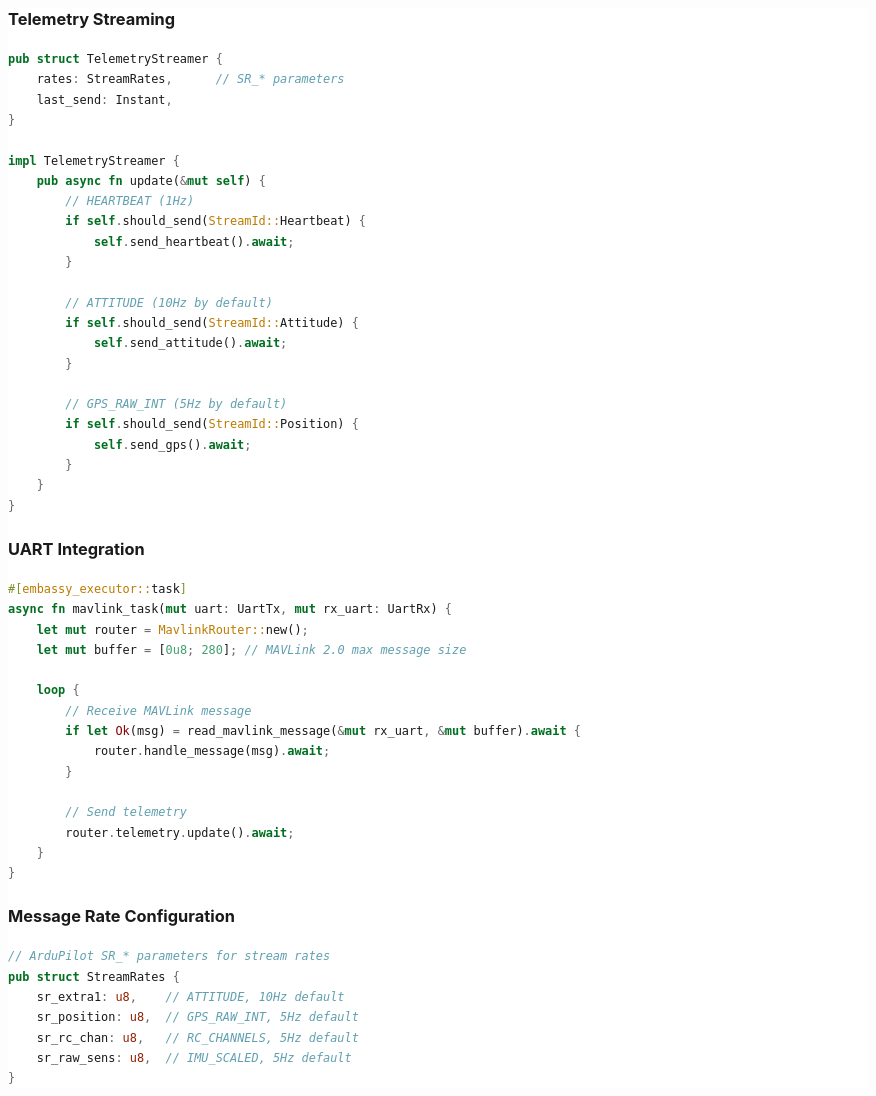 ### Telemetry Streaming

```rust
pub struct TelemetryStreamer {
    rates: StreamRates,      // SR_* parameters
    last_send: Instant,
}

impl TelemetryStreamer {
    pub async fn update(&mut self) {
        // HEARTBEAT (1Hz)
        if self.should_send(StreamId::Heartbeat) {
            self.send_heartbeat().await;
        }

        // ATTITUDE (10Hz by default)
        if self.should_send(StreamId::Attitude) {
            self.send_attitude().await;
        }

        // GPS_RAW_INT (5Hz by default)
        if self.should_send(StreamId::Position) {
            self.send_gps().await;
        }
    }
}
```

### UART Integration

```rust
#[embassy_executor::task]
async fn mavlink_task(mut uart: UartTx, mut rx_uart: UartRx) {
    let mut router = MavlinkRouter::new();
    let mut buffer = [0u8; 280]; // MAVLink 2.0 max message size

    loop {
        // Receive MAVLink message
        if let Ok(msg) = read_mavlink_message(&mut rx_uart, &mut buffer).await {
            router.handle_message(msg).await;
        }

        // Send telemetry
        router.telemetry.update().await;
    }
}
```

### Message Rate Configuration

```rust
// ArduPilot SR_* parameters for stream rates
pub struct StreamRates {
    sr_extra1: u8,    // ATTITUDE, 10Hz default
    sr_position: u8,  // GPS_RAW_INT, 5Hz default
    sr_rc_chan: u8,   // RC_CHANNELS, 5Hz default
    sr_raw_sens: u8,  // IMU_SCALED, 5Hz default
}
```
